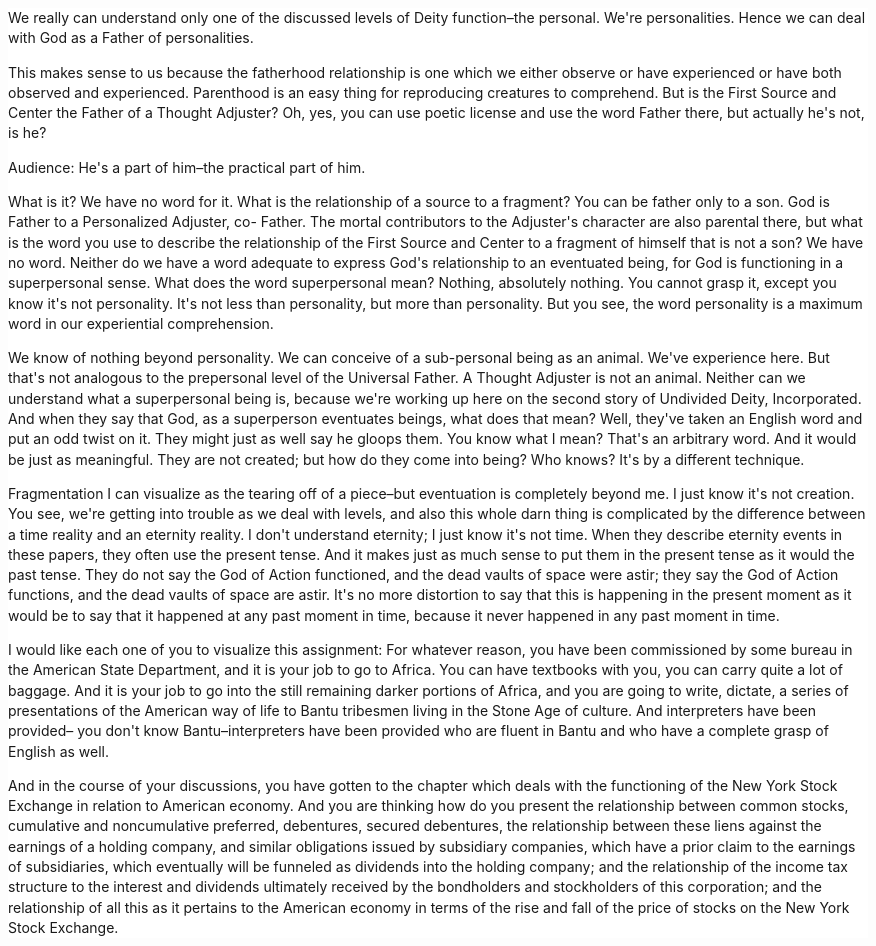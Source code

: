 We really can understand only one of the discussed levels of Deity function–the personal. We're personalities. Hence we can deal with God as a Father of personalities.

This makes sense to us because the fatherhood relationship is one which we either observe or have experienced or have both observed and experienced. Parenthood is an easy thing for reproducing creatures to comprehend. But is the First Source and Center the Father of a Thought Adjuster? Oh, yes, you can use poetic license and use the word Father there, but actually he's not, is he?

Audience: He's a part of him–the practical part of him.

What is it? We have no word for it. What is the relationship of a source to a fragment? You can be father only to a son. God is Father to a Personalized Adjuster, co- Father. The mortal contributors to the Adjuster's character are also parental there, but what is the word you use to describe the relationship of the First Source and Center to a fragment of himself that is not a son? We have no word. Neither do we have a word adequate to express God's relationship to an eventuated being, for God is functioning in a superpersonal sense. What does the word superpersonal mean? Nothing, absolutely nothing. You cannot grasp it, except you know it's not personality. It's not less than personality, but more than personality. But you see, the word personality is a maximum word in our experiential comprehension.

We know of nothing beyond personality. We can conceive of a sub-personal being as an animal. We've experience here. But that's not analogous to the prepersonal level of the Universal Father. A Thought Adjuster is not an animal. Neither can we understand what a superpersonal being is, because we're working up here on the second story of Undivided Deity, Incorporated. And when they say that God, as a superperson eventuates beings, what does that mean? Well, they've taken an English word and put an odd twist on it. They might just as well say he gloops them. You know what I mean? That's an arbitrary word. And it would be just as meaningful. They are not created; but how do they come into being? Who knows? It's by a different technique.

Fragmentation I can visualize as the tearing off of a piece–but eventuation is completely beyond me. I just know it's not creation. You see, we're getting into trouble as we deal with levels, and also this whole darn thing is complicated by the difference between a time reality and an eternity reality. I don't understand eternity; I just know it's not time. When they describe eternity events in these papers, they often use the present tense. And it makes just as much sense to put them in the present tense as it would the past tense. They do not say the God of Action functioned, and the dead vaults of space were astir; they say the God of Action functions, and the dead vaults of space are astir. It's no more distortion to say that this is happening in the present moment as it would be to say that it happened at any past moment in time, because it never happened in any past moment in time.

I would like each one of you to visualize this assignment: For whatever reason, you have been commissioned by some bureau in the American State Department, and it is your job to go to Africa. You can have textbooks with you, you can carry quite a lot of baggage. And it is your job to go into the still remaining darker portions of Africa, and you are going to write, dictate, a series of presentations of the American way of life to Bantu tribesmen living in the Stone Age of culture. And interpreters have been provided– you don't know Bantu–interpreters have been provided who are fluent in Bantu and who have a complete grasp of English as well.

And in the course of your discussions, you have gotten to the chapter which deals with the functioning of the New York Stock Exchange in relation to American economy. And you are thinking how do you present the relationship between common stocks, cumulative and noncumulative preferred, debentures, secured debentures, the relationship between these liens against the earnings of a holding company, and similar obligations issued by subsidiary companies, which have a prior claim to the earnings of subsidiaries, which eventually will be funneled as dividends into the holding company; and the relationship of the income tax structure to the interest and dividends ultimately received by the bondholders and stockholders of this corporation; and the relationship of all this as it pertains to the American economy in terms of the rise and fall of the price of stocks on the New York Stock Exchange.
